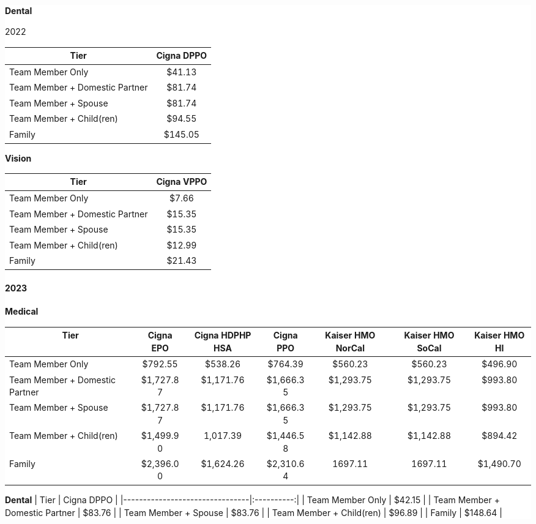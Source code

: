 
**Dental**

2022

| Tier                           | Cigna DPPO |
|--------------------------------|:----------:|
| Team Member Only               |   $41.13   |
| Team Member + Domestic Partner |   $81.74   |
| Team Member + Spouse           |   $81.74   |
| Team Member + Child(ren)       |   $94.55   |
| Family                         |   $145.05  |
 
**Vision**
 
| Tier                           | Cigna VPPO |
|--------------------------------|:----------:|
| Team Member Only               |   $7.66    |
| Team Member + Domestic Partner |   $15.35   |
| Team Member + Spouse           |   $15.35   |         
| Team Member + Child(ren)       |   $12.99   |
| Family                         |   $21.43   |

#### 2023

**Medical**


 
| Tier                           | Cigna EPO | Cigna HDPHP HSA  |  Cigna PPO   | Kaiser HMO NorCal | Kaiser HMO SoCal | Kaiser HMO HI |
|--------------------------------|:---------:|:-------------:|:----------:|:-----------------:|:----------------:|:------------:|
| Team Member Only               | $792.55   |   $538.26    | $764.39   |     $560.23    |     $560.23   |    $496.90    |
| Team Member + Domestic Partner | $1,727.87 |   $1,171.76  | $1,666.35 |  $1,293.75     |     $1,293.75 |      $993.80  |
| Team Member + Spouse           | $1,727.87 |   $1,171.76  | $1,666.35 |     $1,293.75  |     $1,293.75 |       $993.80 |           
| Team Member + Child(ren)       | $1,499.90 |   1,017.39   | $1,446.58 |    $1,142.88   |     $1,142.88 |      $894.42  |
| Family                         | $2,396.00 |   $1,624.26  | $2,310.64 |     1697.11    |     1697.11   |      $1,490.70 |





**Dental**
| Tier                           | Cigna DPPO |
|--------------------------------|:----------:|
| Team Member Only               |   $42.15   |
| Team Member + Domestic Partner |   $83.76  |
| Team Member + Spouse           |   $83.76   |
| Team Member + Child(ren)       |   $96.89  |
| Family                         |   $148.64  |
 
